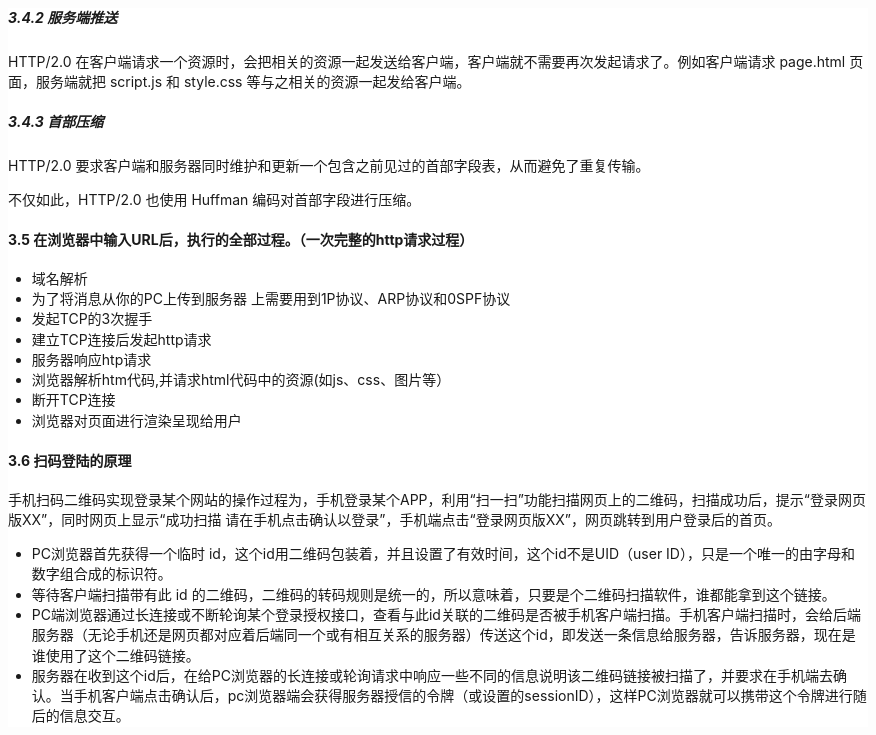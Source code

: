 ##### 3.4.2 服务端推送

 HTTP/2.0 在客户端请求一个资源时，会把相关的资源一起发送给客户端，客户端就不需要再次发起请求了。例如客户端请求 page.html 页面，服务端就把 script.js 和 style.css 等与之相关的资源一起发给客户端。 

##### 3.4.3 首部压缩

HTTP/2.0 要求客户端和服务器同时维护和更新一个包含之前见过的首部字段表，从而避免了重复传输。

不仅如此，HTTP/2.0 也使用 Huffman 编码对首部字段进行压缩。

#### 3.5 在浏览器中输入URL后，执行的全部过程。（一次完整的http请求过程）

* 域名解析
* 为了将消息从你的PC上传到服务器
  上需要用到1P协议、ARP协议和0SPF协议
* 发起TCP的3次握手
* 建立TCP连接后发起http请求
* 服务器响应htp请求
* 浏览器解析htm代码,并请求html代码中的资源(如js、css、图片等）
* 断开TCP连接
* 浏览器对页面进行渲染呈现给用户

#### 3.6  扫码登陆的原理

手机扫码二维码实现登录某个网站的操作过程为，手机登录某个APP，利用“扫一扫”功能扫描网页上的二维码，扫描成功后，提示“登录网页版XX”，同时网页上显示“成功扫描 请在手机点击确认以登录”，手机端点击“登录网页版XX”，网页跳转到用户登录后的首页。

* PC浏览器首先获得一个临时 id，这个id用二维码包装着，并且设置了有效时间，这个id不是UID（user ID），只是一个唯一的由字母和数字组合成的标识符。
* 等待客户端扫描带有此 id 的二维码，二维码的转码规则是统一的，所以意味着，只要是个二维码扫描软件，谁都能拿到这个链接。
* PC端浏览器通过长连接或不断轮询某个登录授权接口，查看与此id关联的二维码是否被手机客户端扫描。手机客户端扫描时，会给后端服务器（无论手机还是网页都对应着后端同一个或有相互关系的服务器）传送这个id，即发送一条信息给服务器，告诉服务器，现在是谁使用了这个二维码链接。
* 服务器在收到这个id后，在给PC浏览器的长连接或轮询请求中响应一些不同的信息说明该二维码链接被扫描了，并要求在手机端去确认。当手机客户端点击确认后，pc浏览器端会获得服务器授信的令牌（或设置的sessionID），这样PC浏览器就可以携带这个令牌进行随后的信息交互。 